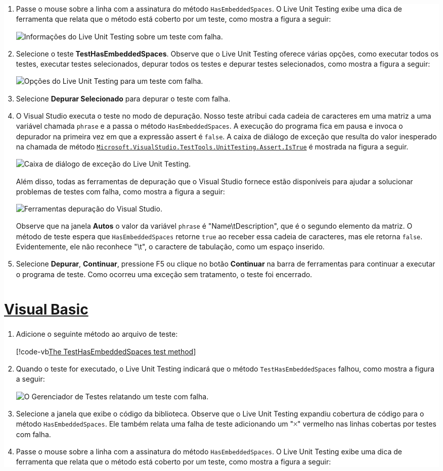 1. Passe o mouse sobre a linha com a assinatura do método `HasEmbeddedSpaces`. O Live Unit Testing exibe uma dica de ferramenta que relata que o método está coberto por um teste, como mostra a figura a seguir:

   ![Informações do Live Unit Testing sobre um teste com falha.](media/lut-start/test-failure-info-cs.png) 

1. Selecione o teste **TestHasEmbeddedSpaces**. Observe que o Live Unit Testing oferece várias opções, como executar todos os testes, executar testes selecionados, depurar todos os testes e depurar testes selecionados, como mostra a figura a seguir:

   ![Opções do Live Unit Testing para um teste com falha.](media/lut-start/test-failure-options.png) 
    
1. Selecione **Depurar Selecionado** para depurar o teste com falha. 
 
1. O Visual Studio executa o teste no modo de depuração. Nosso teste atribui cada cadeia de caracteres em uma matriz a uma variável chamada `phrase` e a passa o método `HasEmbeddedSpaces`. A execução do programa fica em pausa e invoca o depurador na primeira vez em que a expressão assert é `false`. A caixa de diálogo de exceção que resulta do valor inesperado na chamada de método [`Microsoft.VisualStudio.TestTools.UnitTesting.Assert.IsTrue`](/dotnet/api/microsoft.visualstudio.testtools.unittesting.assert.istrue) é mostrada na figura a seguir.  

   ![Caixa de diálogo de exceção do Live Unit Testing.](media/lut-start/exception-dialog-cs.png) 
 
   Além disso, todas as ferramentas de depuração que o Visual Studio fornece estão disponíveis para ajudar a solucionar problemas de testes com falha, como mostra a figura a seguir:
 
   ![Ferramentas depuração do Visual Studio.](media/lut-start/debugging-tools-cs.png) 

   Observe que na janela **Autos** o valor da variável `phrase` é "Name\tDescription", que é o segundo elemento da matriz. O método de teste espera que `HasEmbeddedSpaces` retorne `true` ao receber essa cadeia de caracteres, mas ele retorna `false`. Evidentemente, ele não reconhece "\t", o caractere de tabulação, como um espaço inserido.

1. Selecione **Depurar**, **Continuar**, pressione F5 ou clique no botão **Continuar** na barra de ferramentas para continuar a executar o programa de teste. Como ocorreu uma exceção sem tratamento, o teste foi encerrado.

# <a name="visual-basictabvisual-basic"></a>[Visual Basic](#tab/visual-basic)
1. Adicione o seguinte método ao arquivo de teste:

    [!code-vb[The TestHasEmbeddedSpaces test method](samples/snippets/visual-basic/lut-start/unittest2.vb#3)]

1. Quando o teste for executado, o Live Unit Testing indicará que o método `TestHasEmbeddedSpaces` falhou, como mostra a figura a seguir:
 
   ![O Gerenciador de Testes relatando um teste com falha.](media/lut-start/test-failure.png) 
 
1. Selecione a janela que exibe o código da biblioteca. Observe que o Live Unit Testing expandiu cobertura de código para o método `HasEmbeddedSpaces`. Ele também relata uma falha de teste adicionando um "🞩" vermelho nas linhas cobertas por testes com falha. 

1. Passe o mouse sobre a linha com a assinatura do método `HasEmbeddedSpaces`. O Live Unit Testing exibe uma dica de ferramenta que relata que o método está coberto por um teste, como mostra a figura a seguir:
